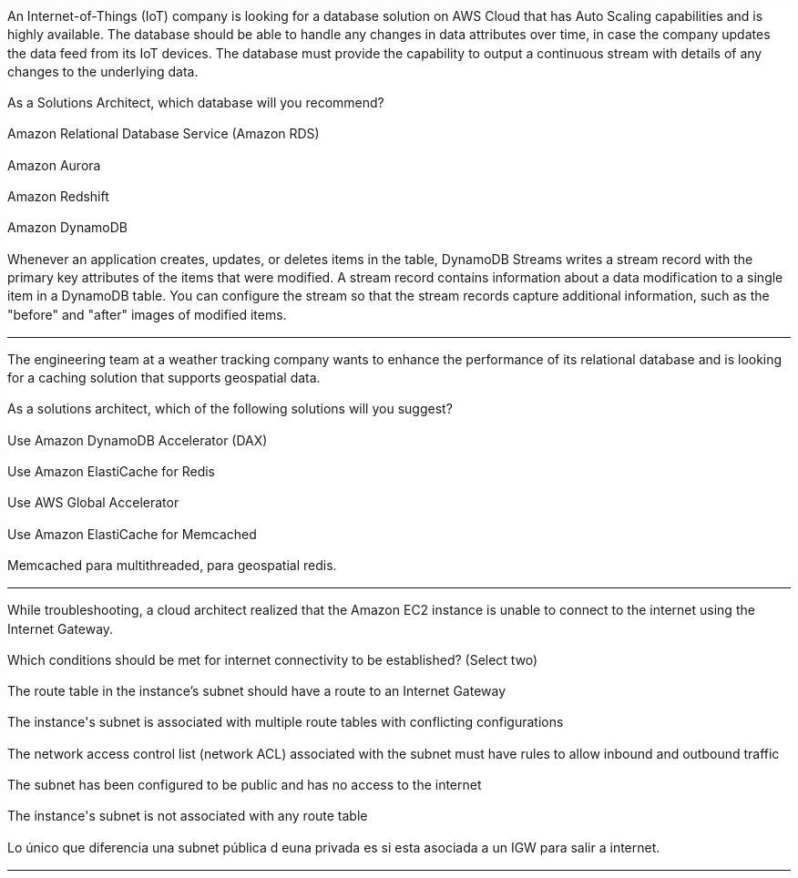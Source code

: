 
An Internet-of-Things (IoT) company is looking for a database solution on AWS Cloud that has Auto Scaling capabilities and is highly available. The database should be able to handle any changes in data attributes over time, in case the company updates the data feed from its IoT devices. The database must provide the capability to output a continuous stream with details of any changes to the underlying data.

As a Solutions Architect, which database will you recommend?

Amazon Relational Database Service (Amazon RDS)

Amazon Aurora

Amazon Redshift

Amazon DynamoDB

Whenever an application creates, updates, or deletes items in the table, DynamoDB Streams writes a stream record with the primary key attributes of the items that were modified. A stream record contains information about a data modification to a single item in a DynamoDB table. You can configure the stream so that the stream records capture additional information, such as the "before" and "after" images of modified items.

---

The engineering team at a weather tracking company wants to enhance the performance of its relational database and is looking for a caching solution that supports geospatial data.

As a solutions architect, which of the following solutions will you suggest?

Use Amazon DynamoDB Accelerator (DAX)

Use Amazon ElastiCache for Redis

Use AWS Global Accelerator

Use Amazon ElastiCache for Memcached

Memcached para multithreaded, para geospatial redis.

---

While troubleshooting, a cloud architect realized that the Amazon EC2 instance is unable to connect to the internet using the Internet Gateway.

Which conditions should be met for internet connectivity to be established? (Select two)

The route table in the instance’s subnet should have a route to an Internet Gateway

The instance's subnet is associated with multiple route tables with conflicting configurations

The network access control list (network ACL) associated with the subnet must have rules to allow inbound and outbound traffic

The subnet has been configured to be public and has no access to the internet

The instance's subnet is not associated with any route table

Lo único que diferencia una subnet pública d euna privada es si esta asociada a un IGW para salir a internet.

---
